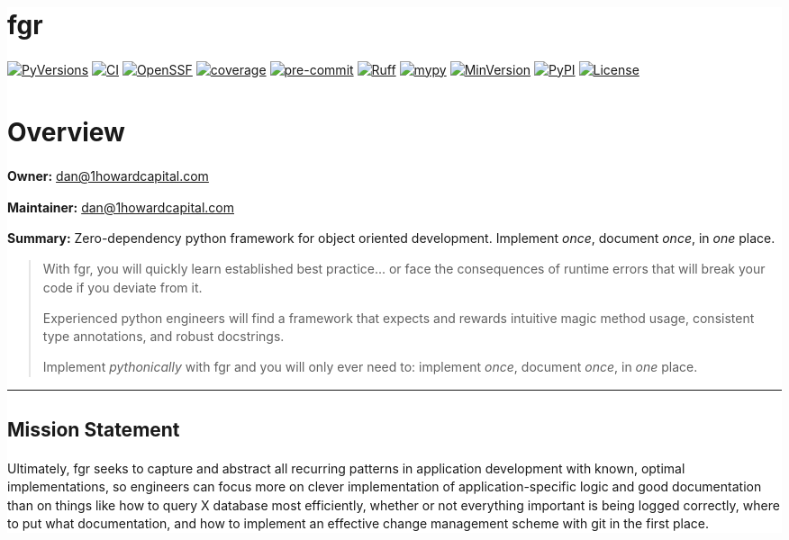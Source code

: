 # fgr

[![PyVersions](https://img.shields.io/pypi/pyversions/fgr?color=brightgreen)](https://pypi.org/project/fgr)
[![CI](https://github.com/dan1hc/fgr/actions/workflows/main.yml/badge.svg?branch=main&event=push)](https://github.com/dan1hc/fgr/actions)
[![OpenSSF](https://img.shields.io/cii/level/8565)](https://www.bestpractices.dev/projects/8565)
[![coverage](https://img.shields.io/badge/dynamic/toml?url=https://raw.githubusercontent.com/dan1hc/fgr/main/pyproject.toml&query=tool.coverage.report.fail_under&label=coverage&suffix=%25&color=brightgreen)](https://github.com/dan1hc/fgr/actions)
[![pre-commit](https://img.shields.io/badge/pre--commit-enabled-brightgreen?logo=pre-commit&logoColor=white)](https://github.com/pre-commit/pre-commit)
[![Ruff](https://img.shields.io/endpoint?url=https://raw.githubusercontent.com/astral-sh/ruff/main/assets/badge/v2.json)](https://github.com/astral-sh/ruff)
[![mypy](https://www.mypy-lang.org/static/mypy_badge.svg)](http://mypy-lang.org/)
[![MinVersion](https://img.shields.io/python/required-version-toml?tomlFilePath=https://raw.githubusercontent.com/dan1hc/fgr/main/pyproject.toml&color=gold)](https://pypi.org/project/fgr)
[![PyPI](https://img.shields.io/pypi/v/fgr)](https://pypi.org/project/fgr)
[![License](https://img.shields.io/pypi/l/fgr)](https://www.gnu.org/licenses/lgpl-3.0)

# Overview

**Owner:** dan@1howardcapital.com

**Maintainer:** dan@1howardcapital.com

**Summary:** Zero-dependency python framework for object oriented development.
Implement _once_, document _once_, in _one_ place.

> With fgr, you will quickly learn established best practice...
> or face the consequences of runtime errors that will break your code
> if you deviate from it.
>
> Experienced python engineers will find a framework
> that expects and rewards intuitive magic method usage,
> consistent type annotations, and robust docstrings.
>
> Implement _pythonically_ with fgr and you will only ever need to:
> implement _once_, document _once_, in _one_ place.

---

## Mission Statement

Ultimately, fgr seeks to capture and abstract all recurring patterns in
application development with known, optimal implementations, so engineers
can focus more on clever implementation of application-specific logic and good
documentation than on things like how to query X database most efficiently,
whether or not everything important is being logged correctly, where to
put what documentation, and how to implement an effective change management
scheme with git in the first place.
